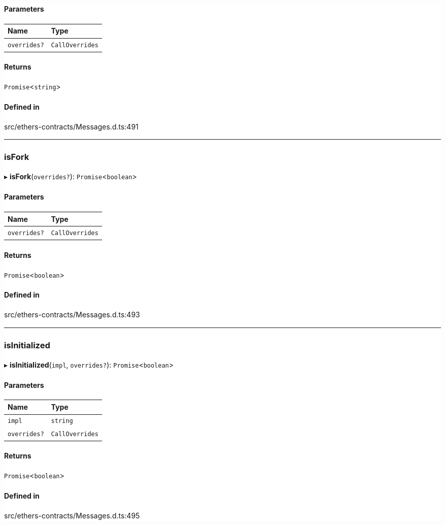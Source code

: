 #### Parameters

| Name | Type |
| :------ | :------ |
| `overrides?` | `CallOverrides` |

#### Returns

`Promise`<`string`\>

#### Defined in

src/ethers-contracts/Messages.d.ts:491

___

### isFork

▸ **isFork**(`overrides?`): `Promise`<`boolean`\>

#### Parameters

| Name | Type |
| :------ | :------ |
| `overrides?` | `CallOverrides` |

#### Returns

`Promise`<`boolean`\>

#### Defined in

src/ethers-contracts/Messages.d.ts:493

___

### isInitialized

▸ **isInitialized**(`impl`, `overrides?`): `Promise`<`boolean`\>

#### Parameters

| Name | Type |
| :------ | :------ |
| `impl` | `string` |
| `overrides?` | `CallOverrides` |

#### Returns

`Promise`<`boolean`\>

#### Defined in

src/ethers-contracts/Messages.d.ts:495
